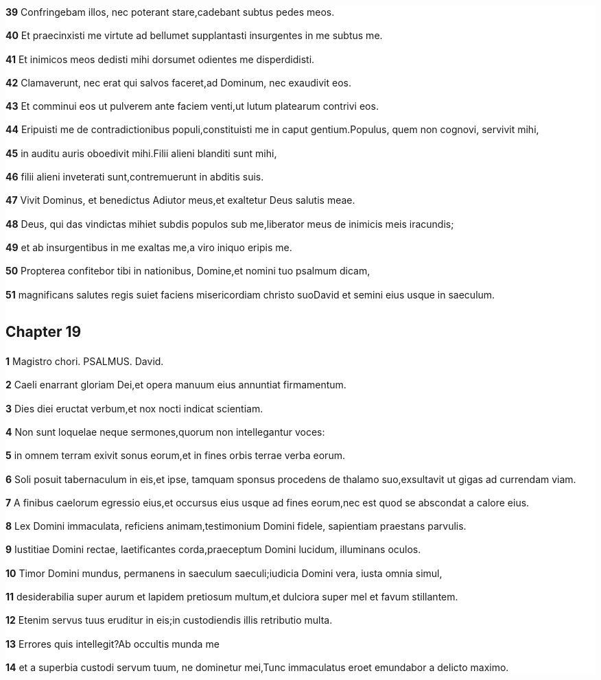 **39** Confringebam illos, nec poterant stare,cadebant subtus pedes meos.

**40** Et praecinxisti me virtute ad bellumet supplantasti insurgentes in me subtus me.

**41** Et inimicos meos dedisti mihi dorsumet odientes me disperdidisti.

**42** Clamaverunt, nec erat qui salvos faceret,ad Dominum, nec exaudivit eos.

**43** Et comminui eos ut pulverem ante faciem venti,ut lutum platearum contrivi eos.

**44** Eripuisti me de contradictionibus populi,constituisti me in caput gentium.Populus, quem non cognovi, servivit mihi,

**45** in auditu auris oboedivit mihi.Filii alieni blanditi sunt mihi,

**46** filii alieni inveterati sunt,contremuerunt in abditis suis.

**47** Vivit Dominus, et benedictus Adiutor meus,et exaltetur Deus salutis meae.

**48** Deus, qui das vindictas mihiet subdis populos sub me,liberator meus de inimicis meis iracundis;

**49** et ab insurgentibus in me exaltas me,a viro iniquo eripis me.

**50** Propterea confitebor tibi in nationibus, Domine,et nomini tuo psalmum dicam,

**51** magnificans salutes regis suiet faciens misericordiam christo suoDavid et semini eius usque in saeculum.

## Chapter 19

**1** Magistro chori. PSALMUS. David.

**2** Caeli enarrant gloriam Dei,et opera manuum eius annuntiat firmamentum.

**3** Dies diei eructat verbum,et nox nocti indicat scientiam.

**4** Non sunt loquelae neque sermones,quorum non intellegantur voces:

**5** in omnem terram exivit sonus eorum,et in fines orbis terrae verba eorum.

**6** Soli posuit tabernaculum in eis,et ipse, tamquam sponsus procedens de thalamo suo,exsultavit ut gigas ad currendam viam.

**7** A finibus caelorum egressio eius,et occursus eius usque ad fines eorum,nec est quod se abscondat a calore eius.

**8** Lex Domini immaculata, reficiens animam,testimonium Domini fidele, sapientiam praestans parvulis.

**9** Iustitiae Domini rectae, laetificantes corda,praeceptum Domini lucidum, illuminans oculos.

**10** Timor Domini mundus, permanens in saeculum saeculi;iudicia Domini vera, iusta omnia simul,

**11** desiderabilia super aurum et lapidem pretiosum multum,et dulciora super mel et favum stillantem.

**12** Etenim servus tuus eruditur in eis;in custodiendis illis retributio multa.

**13** Errores quis intellegit?Ab occultis munda me

**14** et a superbia custodi servum tuum, ne dominetur mei,Tunc immaculatus eroet emundabor a delicto maximo.
